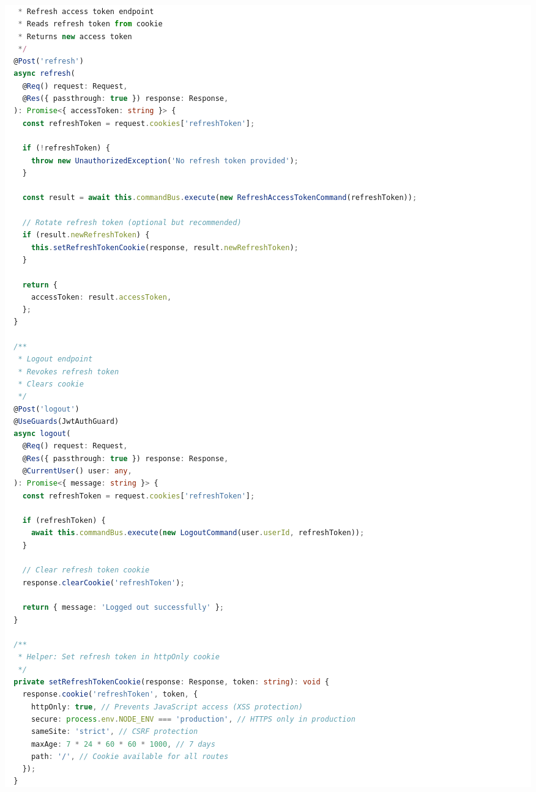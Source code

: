 ```typescript
   * Refresh access token endpoint
   * Reads refresh token from cookie
   * Returns new access token
   */
  @Post('refresh')
  async refresh(
    @Req() request: Request,
    @Res({ passthrough: true }) response: Response,
  ): Promise<{ accessToken: string }> {
    const refreshToken = request.cookies['refreshToken'];

    if (!refreshToken) {
      throw new UnauthorizedException('No refresh token provided');
    }

    const result = await this.commandBus.execute(new RefreshAccessTokenCommand(refreshToken));

    // Rotate refresh token (optional but recommended)
    if (result.newRefreshToken) {
      this.setRefreshTokenCookie(response, result.newRefreshToken);
    }

    return {
      accessToken: result.accessToken,
    };
  }

  /**
   * Logout endpoint
   * Revokes refresh token
   * Clears cookie
   */
  @Post('logout')
  @UseGuards(JwtAuthGuard)
  async logout(
    @Req() request: Request,
    @Res({ passthrough: true }) response: Response,
    @CurrentUser() user: any,
  ): Promise<{ message: string }> {
    const refreshToken = request.cookies['refreshToken'];

    if (refreshToken) {
      await this.commandBus.execute(new LogoutCommand(user.userId, refreshToken));
    }

    // Clear refresh token cookie
    response.clearCookie('refreshToken');

    return { message: 'Logged out successfully' };
  }

  /**
   * Helper: Set refresh token in httpOnly cookie
   */
  private setRefreshTokenCookie(response: Response, token: string): void {
    response.cookie('refreshToken', token, {
      httpOnly: true, // Prevents JavaScript access (XSS protection)
      secure: process.env.NODE_ENV === 'production', // HTTPS only in production
      sameSite: 'strict', // CSRF protection
      maxAge: 7 * 24 * 60 * 60 * 1000, // 7 days
      path: '/', // Cookie available for all routes
    });
  }
```